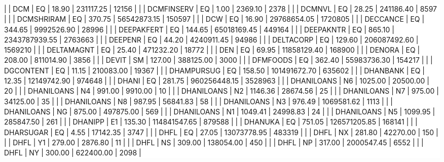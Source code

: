 |  | DCM | EQ | 18.90 | 231117.25 | 12156 |
|  | DCMFINSERV | EQ | 1.00 | 2369.10 | 2378 |
|  | DCMNVL | EQ | 28.25 | 241186.40 | 8597 |
|  | DCMSHRIRAM | EQ | 370.75 | 56542873.15 | 150597 |
|  | DCW | EQ | 16.90 | 29768654.05 | 1720805 |
|  | DECCANCE | EQ | 344.65 | 9992526.90 | 28996 |
|  | DEEPAKFERT | EQ | 144.65 | 65018169.45 | 449164 |
|  | DEEPAKNTR | EQ | 865.10 | 2343787939.55 | 2763663 |
|  | DEEPENR | EQ | 44.20 | 4240911.45 | 94986 |
|  | DELTACORP | EQ | 129.60 | 206087492.60 | 1569210 |
|  | DELTAMAGNT | EQ | 25.40 | 471232.20 | 18772 |
|  | DEN | EQ | 69.95 | 11858129.40 | 168900 |
|  | DENORA | EQ | 208.00 | 811014.90 | 3856 |
|  | DEVIT | SM | 127.00 | 388125.00 | 3000 |
|  | DFMFOODS | EQ | 362.40 | 55983736.30 | 154217 |
|  | DGCONTENT | EQ | 11.15 | 210083.00 | 19367 |
|  | DHAMPURSUG | EQ | 158.50 | 101491672.70 | 635602 |
|  | DHANBANK | EQ | 12.35 | 12149742.90 | 974648 |
|  | DHANI | EQ | 281.75 | 960256448.15 | 3528963 |
|  | DHANILOANS | N6 | 1025.00 | 20500.00 | 20 |
|  | DHANILOANS | N4 | 991.00 | 9910.00 | 10 |
|  | DHANILOANS | N2 | 1146.36 | 28674.56 | 25 |
|  | DHANILOANS | N7 | 975.00 | 34125.00 | 35 |
|  | DHANILOANS | N8 | 987.95 | 56841.83 | 58 |
|  | DHANILOANS | N3 | 976.49 | 1069581.62 | 1113 |
|  | DHANILOANS | NG | 875.00 | 497875.00 | 569 |
|  | DHANILOANS | N1 | 1049.41 | 24998.83 | 24 |
|  | DHANILOANS | N5 | 1099.95 | 285847.50 | 261 |
|  | DHANIPP | E1 | 135.30 | 114841547.65 | 879588 |
|  | DHANUKA | EQ | 751.05 | 126571205.85 | 168141 |
|  | DHARSUGAR | EQ | 4.55 | 17142.35 | 3747 |
|  | DHFL | EQ | 27.05 | 13073778.95 | 483319 |
|  | DHFL | NX | 281.80 | 42270.00 | 150 |
|  | DHFL | Y1 | 279.00 | 2876.80 | 11 |
|  | DHFL | NS | 309.00 | 138054.00 | 450 |
|  | DHFL | NP | 317.00 | 2000547.45 | 6552 |
|  | DHFL | NY | 300.00 | 622400.00 | 2098 |